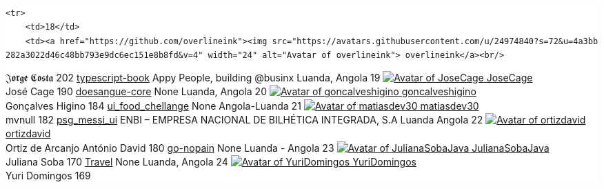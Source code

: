 	<tr>
		<td>18</td>
		<td><a href="https://github.com/overlineink"><img src="https://avatars.githubusercontent.com/u/24974840?s=72&u=4a3bb282a3022d46c48bb793e9dc6ec151e8b8fd&v=4" width="24" alt="Avatar of overlineink"> overlineink</a><br/>
𝔍𝖔𝖗𝖌𝖊 𝕮𝖔𝖘𝖙𝖆</td>
		<td>202</td>
		<td><a href="https://github.com/overlineink/typescript-book">typescript-book</a></td>
		<td>Appy People, building @businx</td>
		<td>Luanda, Angola</td>
	</tr>
	<tr>
		<td>19</td>
		<td><a href="https://github.com/JoseCage"><img src="https://avatars.githubusercontent.com/u/4200487?s=72&u=81f0c4b59b196041f8d5ed3ed57d01cd418bfe5b&v=4" width="24" alt="Avatar of JoseCage"> JoseCage</a><br/>
José Cage </td>
		<td>190</td>
		<td><a href="https://github.com/givebloodorg/doesangue-core">doesangue-core</a></td>
		<td>None</td>
		<td>Luanda, Angola</td>
	</tr>
	<tr>
		<td>20</td>
		<td><a href="https://github.com/goncalveshigino"><img src="https://avatars.githubusercontent.com/u/62660875?s=72&u=34a0acca1302d3becd76fb136354216a94c1eae4&v=4" width="24" alt="Avatar of goncalveshigino"> goncalveshigino</a><br/>
Gonçalves  Higino </td>
		<td>184</td>
		<td><a href="https://github.com/goncalveshigino/ui_food_chellange">ui_food_chellange</a></td>
		<td>None</td>
		<td>Angola-Luanda</td>
	</tr>
	<tr>
		<td>21</td>
		<td><a href="https://github.com/matiasdev30"><img src="https://avatars.githubusercontent.com/u/50122963?s=72&u=e5063dacfa7a065a0651dfd8c2c90f808274460a&v=4" width="24" alt="Avatar of matiasdev30"> matiasdev30</a><br/>
mvnull</td>
		<td>182</td>
		<td><a href="https://github.com/matiasdev30/psg_messi_ui">psg_messi_ui</a></td>
		<td>ENBI – EMPRESA NACIONAL DE BILHÉTICA INTEGRADA, S.A</td>
		<td>Luanda Angola</td>
	</tr>
	<tr>
		<td>22</td>
		<td><a href="https://github.com/ortizdavid"><img src="https://avatars.githubusercontent.com/u/70776057?s=72&u=e7474d2aca76e70da1dcf22ce00b1ead78d4fb6b&v=4" width="24" alt="Avatar of ortizdavid"> ortizdavid</a><br/>
Ortiz de Arcanjo António David</td>
		<td>180</td>
		<td><a href="https://github.com/ortizdavid/go-nopain">go-nopain</a></td>
		<td>None</td>
		<td>Luanda - Angola</td>
	</tr>
	<tr>
		<td>23</td>
		<td><a href="https://github.com/JulianaSobaJava"><img src="https://avatars.githubusercontent.com/u/73260408?s=72&u=0cf1eaa0e837461802ae53970e3d44436edd4fde&v=4" width="24" alt="Avatar of JulianaSobaJava"> JulianaSobaJava</a><br/>
Juliana Soba</td>
		<td>170</td>
		<td><a href="https://github.com/JulianaSobaJava/Travel">Travel</a></td>
		<td>None</td>
		<td>Luanda, Angola</td>
	</tr>
	<tr>
		<td>24</td>
		<td><a href="https://github.com/YuriDomingos"><img src="https://avatars.githubusercontent.com/u/64822018?s=72&u=f1330884dcafcfddcb29400f4c2d5968b6d36c47&v=4" width="24" alt="Avatar of YuriDomingos"> YuriDomingos</a><br/>
Yuri Domingos</td>
		<td>169</td>